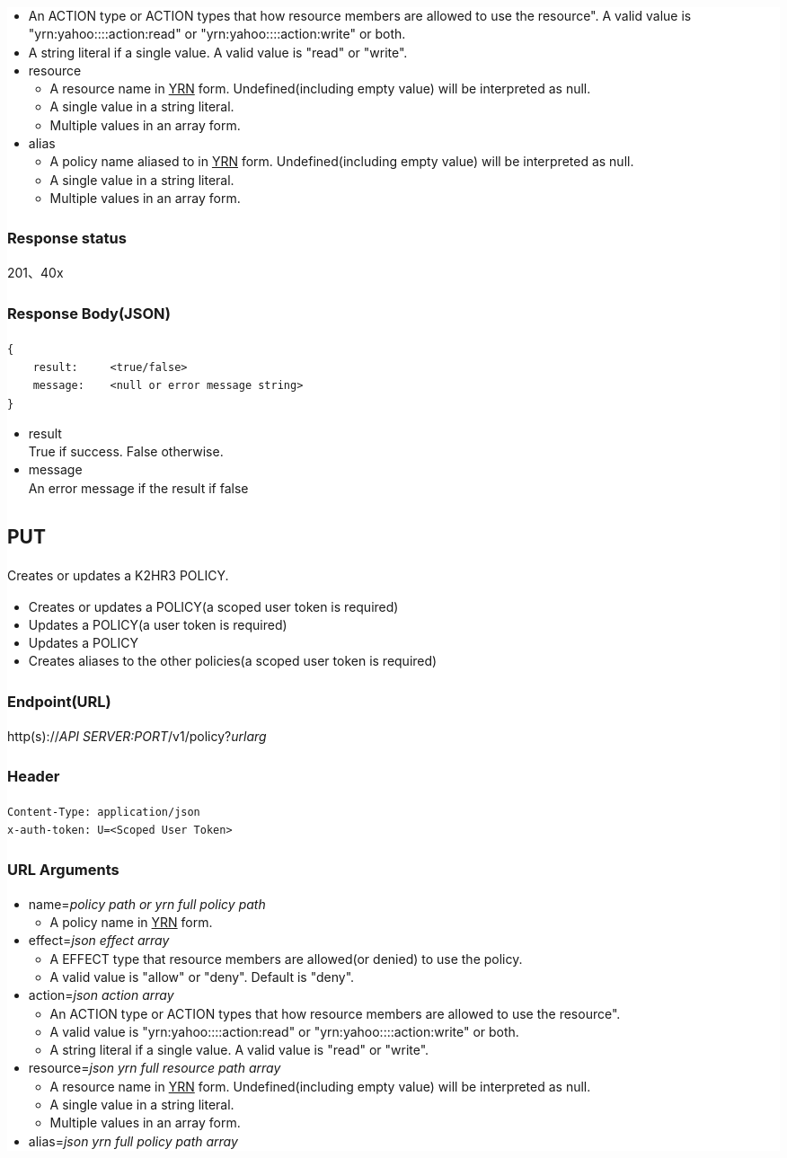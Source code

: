   - An ACTION type or ACTION types that how resource members are allowed to use the resource". A valid value is "yrn:yahoo::::action:read" or "yrn:yahoo::::action:write" or both. 
  - A string literal if a single value. A valid value is "read" or "write".
- resource  
  - A resource name in [YRN](detail_various.html) form. Undefined(including empty value) will be interpreted as null.
  - A single value in a string literal. 
  - Multiple values in an array form.
- alias  
  - A policy name aliased to in [YRN](detail_various.html) form. Undefined(including empty value) will be interpreted as null.
  - A single value in a string literal. 
  - Multiple values in an array form.

### Response status
201、40x

### Response Body(JSON)
```
{
    result:     <true/false>
    message:    <null or error message string>
}
```

- result  
True if success. False otherwise.
- message  
An error message if the result if false

## PUT
Creates or updates a K2HR3 POLICY.

* Creates or updates a POLICY(a scoped user token is required)
* Updates a POLICY(a user token is required)
* Updates a POLICY
* Creates aliases to the other policies(a scoped user token is required)

### Endpoint(URL)
http(s)://_API SERVER:PORT_/v1/policy?_urlarg_

### Header
```
Content-Type: application/json
x-auth-token: U=<Scoped User Token>
```

### URL Arguments
- name=_policy path or yrn full policy path_  
  - A policy name in [YRN](detail_various.html) form.
- effect=_json effect array_  
  - A EFFECT type that resource members are allowed(or denied) to use the policy. 
  - A valid value is "allow" or "deny". Default is "deny".
- action=_json action array_  
  - An ACTION type or ACTION types that how resource members are allowed to use the resource". 
  - A valid value is "yrn:yahoo::::action:read" or "yrn:yahoo::::action:write" or both. 
  - A string literal if a single value. A valid value is "read" or "write".
- resource=_json yrn full resource path array_  
  - A resource name in [YRN](detail_various.html) form. Undefined(including empty value) will be interpreted as null.
  - A single value in a string literal. 
  - Multiple values in an array form.
- alias=_json yrn full policy path array_  